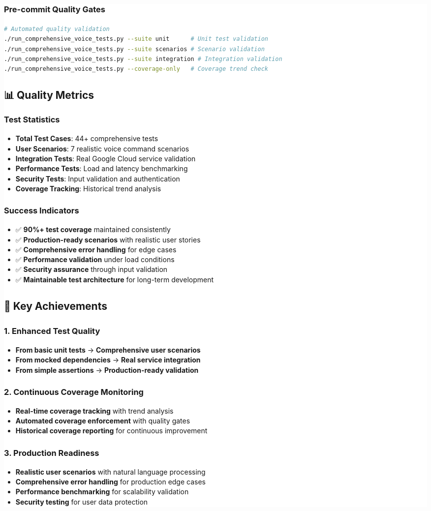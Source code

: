 ### **Pre-commit Quality Gates**

```bash
# Automated quality validation
./run_comprehensive_voice_tests.py --suite unit      # Unit test validation
./run_comprehensive_voice_tests.py --suite scenarios # Scenario validation
./run_comprehensive_voice_tests.py --suite integration # Integration validation
./run_comprehensive_voice_tests.py --coverage-only   # Coverage trend check
```

## 📊 Quality Metrics

### **Test Statistics**

- **Total Test Cases**: 44+ comprehensive tests
- **User Scenarios**: 7 realistic voice command scenarios
- **Integration Tests**: Real Google Cloud service validation
- **Performance Tests**: Load and latency benchmarking
- **Security Tests**: Input validation and authentication
- **Coverage Tracking**: Historical trend analysis

### **Success Indicators**

- ✅ **90%+ test coverage** maintained consistently
- ✅ **Production-ready scenarios** with realistic user stories
- ✅ **Comprehensive error handling** for edge cases
- ✅ **Performance validation** under load conditions
- ✅ **Security assurance** through input validation
- ✅ **Maintainable test architecture** for long-term development

## 🎉 Key Achievements

### **1. Enhanced Test Quality**

- **From basic unit tests** → **Comprehensive user scenarios**
- **From mocked dependencies** → **Real service integration**
- **From simple assertions** → **Production-ready validation**

### **2. Continuous Coverage Monitoring**

- **Real-time coverage tracking** with trend analysis
- **Automated coverage enforcement** with quality gates
- **Historical coverage reporting** for continuous improvement

### **3. Production Readiness**

- **Realistic user scenarios** with natural language processing
- **Comprehensive error handling** for production edge cases
- **Performance benchmarking** for scalability validation
- **Security testing** for user data protection
